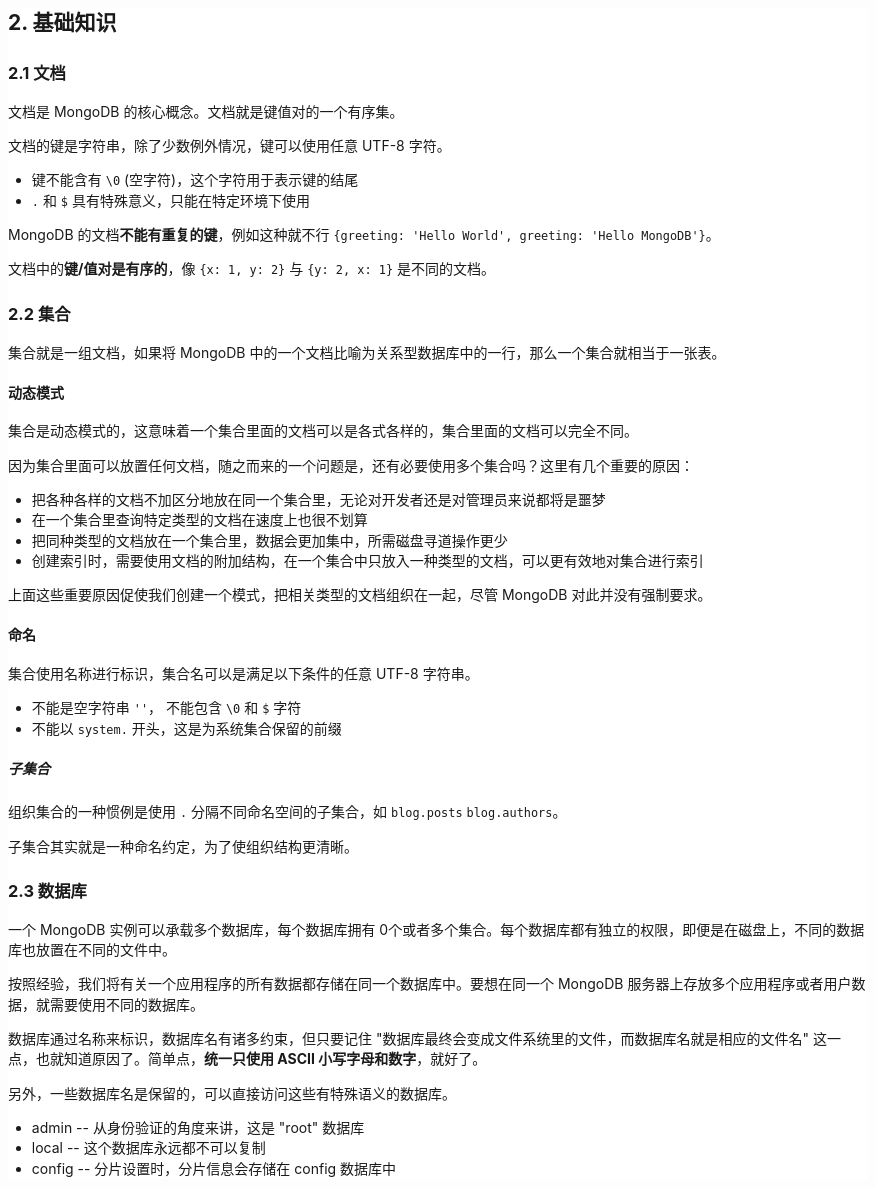 
## 2. 基础知识

### 2.1 文档

文档是 MongoDB 的核心概念。文档就是键值对的一个有序集。

文档的键是字符串，除了少数例外情况，键可以使用任意 UTF-8 字符。
  * 键不能含有 `\0` (空字符)，这个字符用于表示键的结尾
  * `.` 和 `$` 具有特殊意义，只能在特定环境下使用

MongoDB 的文档**不能有重复的键**，例如这种就不行 `{greeting: 'Hello World', greeting: 'Hello MongoDB'}`。

文档中的**键/值对是有序的**，像 `{x: 1, y: 2}` 与 `{y: 2, x: 1}` 是不同的文档。

### 2.2 集合

集合就是一组文档，如果将 MongoDB 中的一个文档比喻为关系型数据库中的一行，那么一个集合就相当于一张表。

#### 动态模式

集合是动态模式的，这意味着一个集合里面的文档可以是各式各样的，集合里面的文档可以完全不同。

因为集合里面可以放置任何文档，随之而来的一个问题是，还有必要使用多个集合吗？这里有几个重要的原因：
  * 把各种各样的文档不加区分地放在同一个集合里，无论对开发者还是对管理员来说都将是噩梦
  * 在一个集合里查询特定类型的文档在速度上也很不划算
  * 把同种类型的文档放在一个集合里，数据会更加集中，所需磁盘寻道操作更少
  * 创建索引时，需要使用文档的附加结构，在一个集合中只放入一种类型的文档，可以更有效地对集合进行索引

上面这些重要原因促使我们创建一个模式，把相关类型的文档组织在一起，尽管 MongoDB 对此并没有强制要求。

#### 命名

集合使用名称进行标识，集合名可以是满足以下条件的任意 UTF-8 字符串。
  * 不能是空字符串 `''`， 不能包含 `\0` 和 `$` 字符
  * 不能以 `system.` 开头，这是为系统集合保留的前缀

##### 子集合

组织集合的一种惯例是使用 `.` 分隔不同命名空间的子集合，如 `blog.posts` `blog.authors`。

子集合其实就是一种命名约定，为了使组织结构更清晰。

### 2.3 数据库

一个 MongoDB 实例可以承载多个数据库，每个数据库拥有 0个或者多个集合。每个数据库都有独立的权限，即便是在磁盘上，不同的数据库也放置在不同的文件中。

按照经验，我们将有关一个应用程序的所有数据都存储在同一个数据库中。要想在同一个 MongoDB 服务器上存放多个应用程序或者用户数据，就需要使用不同的数据库。

数据库通过名称来标识，数据库名有诸多约束，但只要记住 "数据库最终会变成文件系统里的文件，而数据库名就是相应的文件名" 这一点，也就知道原因了。简单点，**统一只使用 ASCII 小写字母和数字**，就好了。

另外，一些数据库名是保留的，可以直接访问这些有特殊语义的数据库。
  * admin -- 从身份验证的角度来讲，这是 "root" 数据库
  * local -- 这个数据库永远都不可以复制
  * config -- 分片设置时，分片信息会存储在 config 数据库中
